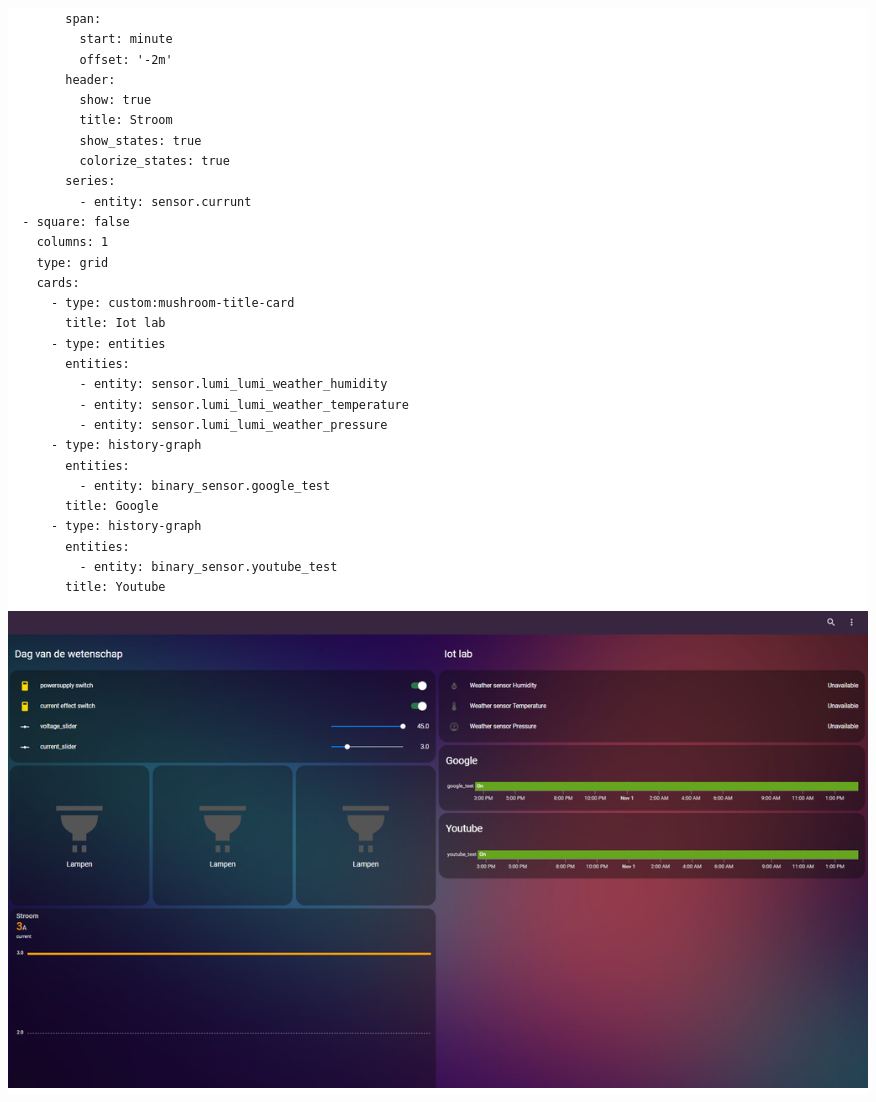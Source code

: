 ```text
        span:
          start: minute
          offset: '-2m'
        header:
          show: true
          title: Stroom
          show_states: true
          colorize_states: true
        series:
          - entity: sensor.currunt
  - square: false
    columns: 1
    type: grid
    cards:
      - type: custom:mushroom-title-card
        title: Iot lab
      - type: entities
        entities:
          - entity: sensor.lumi_lumi_weather_humidity
          - entity: sensor.lumi_lumi_weather_temperature
          - entity: sensor.lumi_lumi_weather_pressure
      - type: history-graph
        entities:
          - entity: binary_sensor.google_test
        title: Google
      - type: history-graph
        entities:
          - entity: binary_sensor.youtube_test
        title: Youtube
```

![example grid card](/img/grid_mushroom.png)
